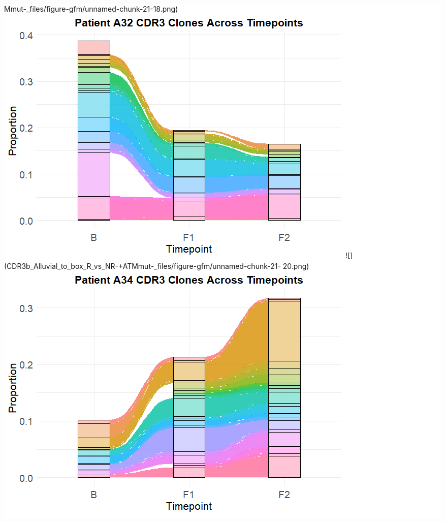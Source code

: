 Mmut-_files/figure-gfm/unnamed-chunk-21-18.png)![](CDR3b_Alluvial_to_box_R_vs_NR-+ATMmut-_files/figure-gfm/unnamed-chunk-21-19.png)![](CDR3b_Alluvial_to_box_R_vs_NR-+ATMmut-_files/figure-gfm/unnamed-chunk-21-
20.png)![](CDR3b_Alluvial_to_box_R_vs_NR-+ATMmut-_files/figure-gfm/unnamed-chunk-21-21.png)
